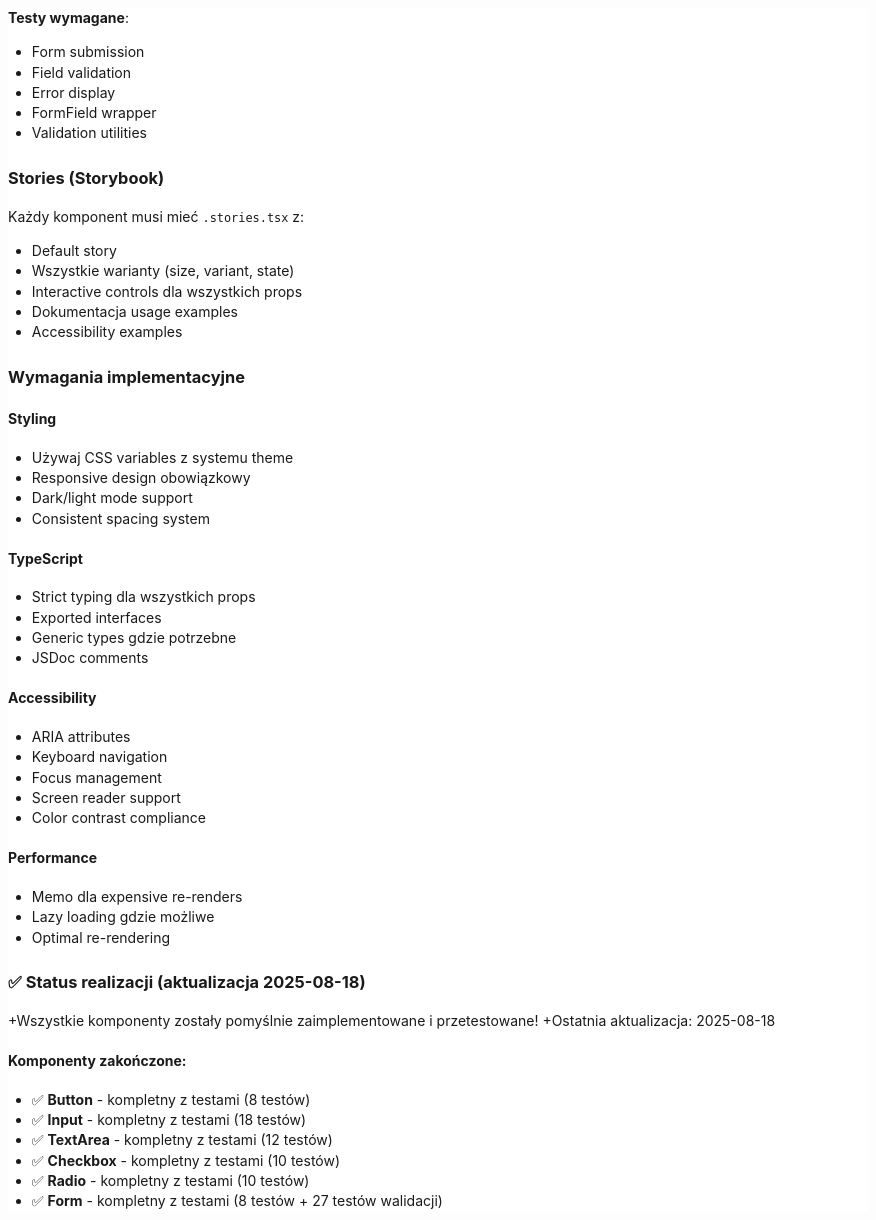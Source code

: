 **Testy wymagane**:
- Form submission
- Field validation
- Error display
- FormField wrapper
- Validation utilities

### Stories (Storybook)

Każdy komponent musi mieć `.stories.tsx` z:
- Default story
- Wszystkie warianty (size, variant, state)
- Interactive controls dla wszystkich props
- Dokumentacja usage examples
- Accessibility examples

### Wymagania implementacyjne

#### Styling
- Używaj CSS variables z systemu theme
- Responsive design obowiązkowy
- Dark/light mode support
- Consistent spacing system

#### TypeScript
- Strict typing dla wszystkich props
- Exported interfaces
- Generic types gdzie potrzebne
- JSDoc comments

#### Accessibility
- ARIA attributes
- Keyboard navigation
- Focus management
- Screen reader support
- Color contrast compliance

#### Performance
- Memo dla expensive re-renders
- Lazy loading gdzie możliwe
- Optimal re-rendering

### ✅ Status realizacji (aktualizacja 2025-08-18)
+Wszystkie komponenty zostały pomyślnie zaimplementowane i przetestowane!
+Ostatnia aktualizacja: 2025-08-18

#### Komponenty zakończone:
- ✅ **Button** - kompletny z testami (8 testów)
- ✅ **Input** - kompletny z testami (18 testów)
- ✅ **TextArea** - kompletny z testami (12 testów)
- ✅ **Checkbox** - kompletny z testami (10 testów)
- ✅ **Radio** - kompletny z testami (10 testów)
- ✅ **Form** - kompletny z testami (8 testów + 27 testów walidacji)
